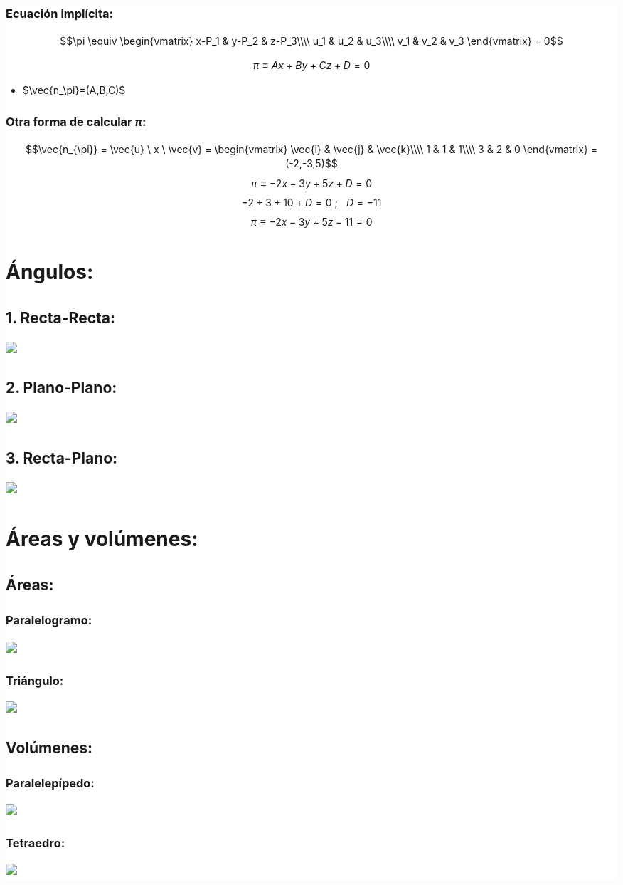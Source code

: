 ### Ecuación implícita:
$$\pi \equiv \begin{vmatrix}
x-P_1 & y-P_2 & z-P_3\\\\
u_1 & u_2 & u_3\\\\
v_1 & v_2 & v_3
\end{vmatrix} = 0$$

$$\pi \equiv Ax+By+Cz+D = 0$$
- $\vec{n_\pi}=(A,B,C)$

### Otra forma de calcular $\pi$:

$$\vec{n_{\pi}} = \vec{u} \ x \ \vec{v} = \begin{vmatrix}
\vec{i} & \vec{j}  & \vec{k}\\\\ 
1 & 1 & 1\\\\
3 & 2 & 0
\end{vmatrix} = (-2,-3,5)$$
$$\pi \equiv -2x-3y+5z+D=0$$
$$-2+3+10+D=0 \ ; \hspace{10pt} D = -11$$
$$\pi \equiv -2x-3y+5z-11 = 0$$


# Ángulos:
## 1. Recta-Recta:
![](/assets/images/20220403132311.png)
## 2. Plano-Plano:
![](/assets/images/20220403132348.png)
## 3. Recta-Plano:
![](/assets/images/20220403132436.png)

# Áreas y volúmenes:
## Áreas:
### Paralelogramo:
![](/assets/images/20220403135555.png)
### Triángulo:
![](/assets/images/20220403135629.png)
## Volúmenes:
### Paralelepípedo:
![](/assets/images/20220403135734.png)
### Tetraedro:
![](/assets/images/20220403135758.png)
